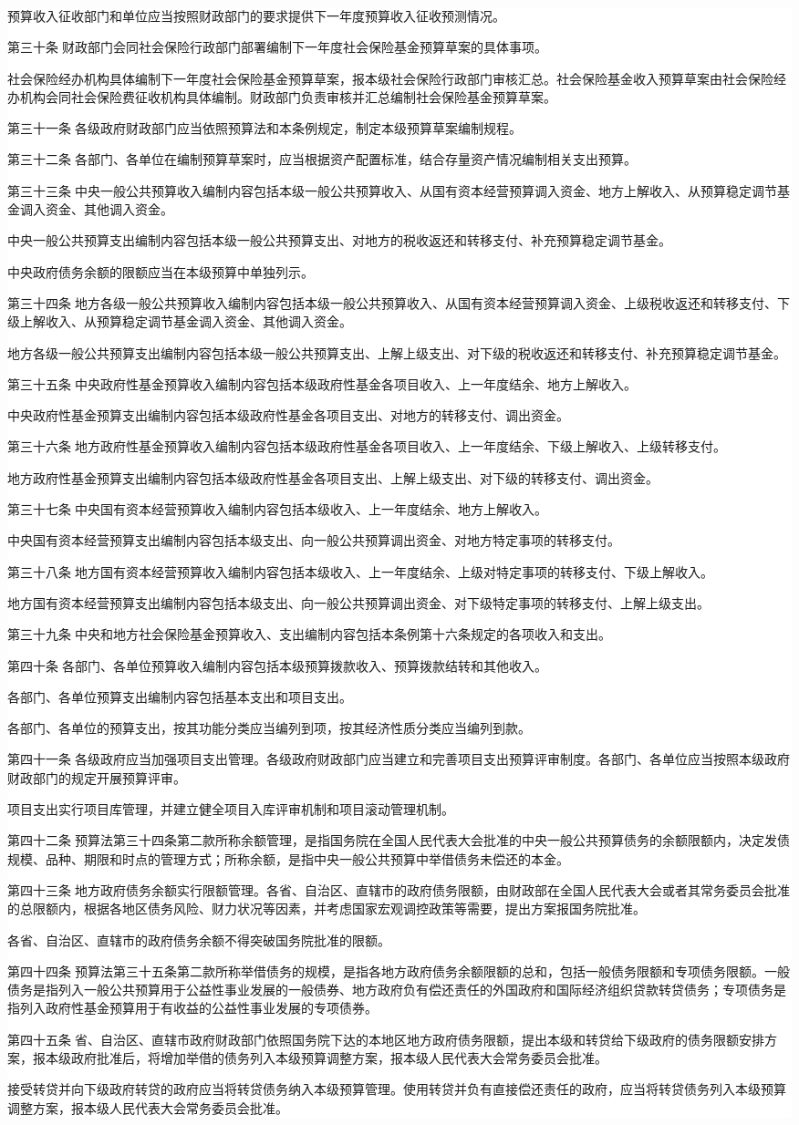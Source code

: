 预算收入征收部门和单位应当按照财政部门的要求提供下一年度预算收入征收预测情况。

第三十条 财政部门会同社会保险行政部门部署编制下一年度社会保险基金预算草案的具体事项。

社会保险经办机构具体编制下一年度社会保险基金预算草案，报本级社会保险行政部门审核汇总。社会保险基金收入预算草案由社会保险经办机构会同社会保险费征收机构具体编制。财政部门负责审核并汇总编制社会保险基金预算草案。

第三十一条 各级政府财政部门应当依照预算法和本条例规定，制定本级预算草案编制规程。

第三十二条 各部门、各单位在编制预算草案时，应当根据资产配置标准，结合存量资产情况编制相关支出预算。

第三十三条 中央一般公共预算收入编制内容包括本级一般公共预算收入、从国有资本经营预算调入资金、地方上解收入、从预算稳定调节基金调入资金、其他调入资金。

中央一般公共预算支出编制内容包括本级一般公共预算支出、对地方的税收返还和转移支付、补充预算稳定调节基金。

中央政府债务余额的限额应当在本级预算中单独列示。

第三十四条 地方各级一般公共预算收入编制内容包括本级一般公共预算收入、从国有资本经营预算调入资金、上级税收返还和转移支付、下级上解收入、从预算稳定调节基金调入资金、其他调入资金。

地方各级一般公共预算支出编制内容包括本级一般公共预算支出、上解上级支出、对下级的税收返还和转移支付、补充预算稳定调节基金。

第三十五条 中央政府性基金预算收入编制内容包括本级政府性基金各项目收入、上一年度结余、地方上解收入。

中央政府性基金预算支出编制内容包括本级政府性基金各项目支出、对地方的转移支付、调出资金。

第三十六条 地方政府性基金预算收入编制内容包括本级政府性基金各项目收入、上一年度结余、下级上解收入、上级转移支付。

地方政府性基金预算支出编制内容包括本级政府性基金各项目支出、上解上级支出、对下级的转移支付、调出资金。

第三十七条 中央国有资本经营预算收入编制内容包括本级收入、上一年度结余、地方上解收入。

中央国有资本经营预算支出编制内容包括本级支出、向一般公共预算调出资金、对地方特定事项的转移支付。

第三十八条 地方国有资本经营预算收入编制内容包括本级收入、上一年度结余、上级对特定事项的转移支付、下级上解收入。

地方国有资本经营预算支出编制内容包括本级支出、向一般公共预算调出资金、对下级特定事项的转移支付、上解上级支出。

第三十九条 中央和地方社会保险基金预算收入、支出编制内容包括本条例第十六条规定的各项收入和支出。

第四十条 各部门、各单位预算收入编制内容包括本级预算拨款收入、预算拨款结转和其他收入。

各部门、各单位预算支出编制内容包括基本支出和项目支出。

各部门、各单位的预算支出，按其功能分类应当编列到项，按其经济性质分类应当编列到款。

第四十一条 各级政府应当加强项目支出管理。各级政府财政部门应当建立和完善项目支出预算评审制度。各部门、各单位应当按照本级政府财政部门的规定开展预算评审。

项目支出实行项目库管理，并建立健全项目入库评审机制和项目滚动管理机制。

第四十二条 预算法第三十四条第二款所称余额管理，是指国务院在全国人民代表大会批准的中央一般公共预算债务的余额限额内，决定发债规模、品种、期限和时点的管理方式；所称余额，是指中央一般公共预算中举借债务未偿还的本金。

第四十三条 地方政府债务余额实行限额管理。各省、自治区、直辖市的政府债务限额，由财政部在全国人民代表大会或者其常务委员会批准的总限额内，根据各地区债务风险、财力状况等因素，并考虑国家宏观调控政策等需要，提出方案报国务院批准。

各省、自治区、直辖市的政府债务余额不得突破国务院批准的限额。

第四十四条 预算法第三十五条第二款所称举借债务的规模，是指各地方政府债务余额限额的总和，包括一般债务限额和专项债务限额。一般债务是指列入一般公共预算用于公益性事业发展的一般债券、地方政府负有偿还责任的外国政府和国际经济组织贷款转贷债务；专项债务是指列入政府性基金预算用于有收益的公益性事业发展的专项债券。

第四十五条 省、自治区、直辖市政府财政部门依照国务院下达的本地区地方政府债务限额，提出本级和转贷给下级政府的债务限额安排方案，报本级政府批准后，将增加举借的债务列入本级预算调整方案，报本级人民代表大会常务委员会批准。

接受转贷并向下级政府转贷的政府应当将转贷债务纳入本级预算管理。使用转贷并负有直接偿还责任的政府，应当将转贷债务列入本级预算调整方案，报本级人民代表大会常务委员会批准。
